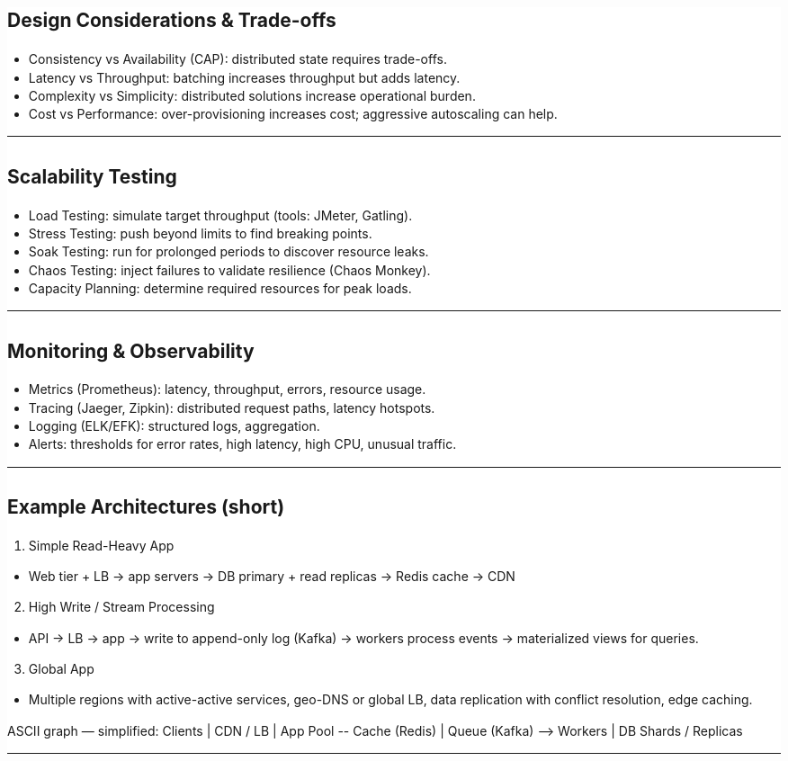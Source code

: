 ## Design Considerations & Trade-offs
- Consistency vs Availability (CAP): distributed state requires trade-offs.
- Latency vs Throughput: batching increases throughput but adds latency.
- Complexity vs Simplicity: distributed solutions increase operational burden.
- Cost vs Performance: over-provisioning increases cost; aggressive autoscaling can help.

---

## Scalability Testing
- Load Testing: simulate target throughput (tools: JMeter, Gatling).
- Stress Testing: push beyond limits to find breaking points.
- Soak Testing: run for prolonged periods to discover resource leaks.
- Chaos Testing: inject failures to validate resilience (Chaos Monkey).
- Capacity Planning: determine required resources for peak loads.

---

## Monitoring & Observability
- Metrics (Prometheus): latency, throughput, errors, resource usage.
- Tracing (Jaeger, Zipkin): distributed request paths, latency hotspots.
- Logging (ELK/EFK): structured logs, aggregation.
- Alerts: thresholds for error rates, high latency, high CPU, unusual traffic.

---

## Example Architectures (short)
1. Simple Read-Heavy App
- Web tier + LB → app servers → DB primary + read replicas → Redis cache → CDN
2. High Write / Stream Processing
- API → LB → app → write to append-only log (Kafka) → workers process events → materialized views for queries.
3. Global App
- Multiple regions with active-active services, geo-DNS or global LB, data replication with conflict resolution, edge caching.

ASCII graph — simplified:
    Clients
      |
    CDN / LB
      |
   App Pool -- Cache (Redis)
      |
   Queue (Kafka) --> Workers
      |
   DB Shards / Replicas

---
